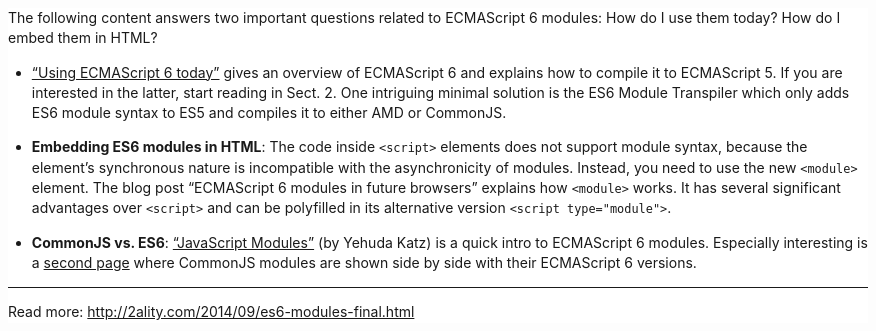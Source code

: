 The following content answers two important questions related to ECMAScript 6 modules: How do I use them today? How do I embed them in HTML?

- [“Using ECMAScript 6 today”](http://2ality.com/2014/08/es6-today.html) gives an overview of ECMAScript 6 and explains how to compile it to ECMAScript 5. If you are interested in the latter, start reading in Sect. 2. One intriguing minimal solution is the ES6 Module Transpiler which only adds ES6 module syntax to ES5 and compiles it to either AMD or CommonJS.

- **Embedding ES6 modules in HTML**: The code inside `<script>` elements does not support module syntax, because the element’s synchronous nature is incompatible with the asynchronicity of modules. Instead, you need to use the new `<module>` element. The blog post “ECMAScript 6 modules in future browsers” explains how `<module>` works. It has several significant advantages over `<script>` and can be polyfilled in its alternative version `<script type="module">`.

- **CommonJS vs. ES6**: [“JavaScript Modules”](http://jsmodules.io/) (by Yehuda Katz) is a quick intro to ECMAScript 6 modules. Especially interesting is a [second page](http://jsmodules.io/cjs.html) where CommonJS modules are shown side by side with their ECMAScript 6 versions.

-------------------

Read more: http://2ality.com/2014/09/es6-modules-final.html